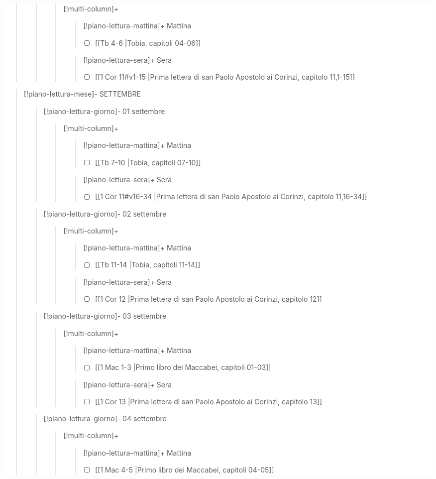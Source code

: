 >>> [!multi-column]+
>>>
>>>> [!piano-lettura-mattina]+ Mattina
>>>> - [ ] [[Tb 4-6 |Tobia, capitoli 04-06]]
>>>
>>>> [!piano-lettura-sera]+ Sera
>>>> - [ ] [[1 Cor 11#v1-15 |Prima lettera di san Paolo Apostolo ai Corinzi, capitolo 11,1-15]]
>

> [!piano-lettura-mese]- SETTEMBRE
>
>> [!piano-lettura-giorno]- 01  settembre
>>
>>> [!multi-column]+
>>>
>>>> [!piano-lettura-mattina]+ Mattina
>>>> - [ ] [[Tb 7-10 |Tobia, capitoli 07-10]]
>>>
>>>> [!piano-lettura-sera]+ Sera
>>>> - [ ] [[1 Cor 11#v16-34 |Prima lettera di san Paolo Apostolo ai Corinzi, capitolo 11,16-34]]
>
>> [!piano-lettura-giorno]- 02  settembre
>>
>>> [!multi-column]+
>>>
>>>> [!piano-lettura-mattina]+ Mattina
>>>> - [ ] [[Tb 11-14 |Tobia, capitoli 11-14]]
>>>
>>>> [!piano-lettura-sera]+ Sera
>>>> - [ ] [[1 Cor 12 |Prima lettera di san Paolo Apostolo ai Corinzi, capitolo 12]]
>
>> [!piano-lettura-giorno]- 03  settembre
>>
>>> [!multi-column]+
>>>
>>>> [!piano-lettura-mattina]+ Mattina
>>>> - [ ] [[1 Mac 1-3 |Primo libro dei Maccabei, capitoli 01-03]]
>>>
>>>> [!piano-lettura-sera]+ Sera
>>>> - [ ] [[1 Cor 13 |Prima lettera di san Paolo Apostolo ai Corinzi, capitolo 13]]
>
>> [!piano-lettura-giorno]- 04  settembre
>>
>>> [!multi-column]+
>>>
>>>> [!piano-lettura-mattina]+ Mattina
>>>> - [ ] [[1 Mac 4-5 |Primo libro dei Maccabei, capitoli 04-05]]
